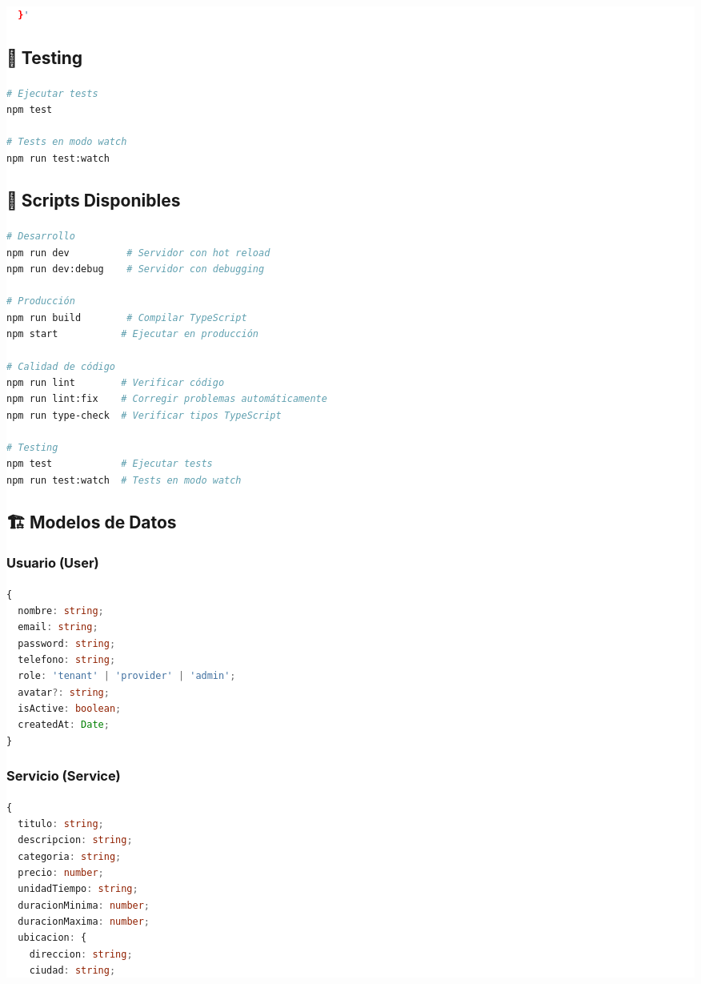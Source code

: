 ```bash
  }'
```

## 🧪 Testing

```bash
# Ejecutar tests
npm test

# Tests en modo watch
npm run test:watch
```

## 🔧 Scripts Disponibles

```bash
# Desarrollo
npm run dev          # Servidor con hot reload
npm run dev:debug    # Servidor con debugging

# Producción
npm run build        # Compilar TypeScript
npm start           # Ejecutar en producción

# Calidad de código
npm run lint        # Verificar código
npm run lint:fix    # Corregir problemas automáticamente
npm run type-check  # Verificar tipos TypeScript

# Testing
npm test            # Ejecutar tests
npm run test:watch  # Tests en modo watch
```

## 🏗️ Modelos de Datos

### Usuario (User)
```typescript
{
  nombre: string;
  email: string;
  password: string;
  telefono: string;
  role: 'tenant' | 'provider' | 'admin';
  avatar?: string;
  isActive: boolean;
  createdAt: Date;
}
```

### Servicio (Service)
```typescript
{
  titulo: string;
  descripcion: string;
  categoria: string;
  precio: number;
  unidadTiempo: string;
  duracionMinima: number;
  duracionMaxima: number;
  ubicacion: {
    direccion: string;
    ciudad: string;
```